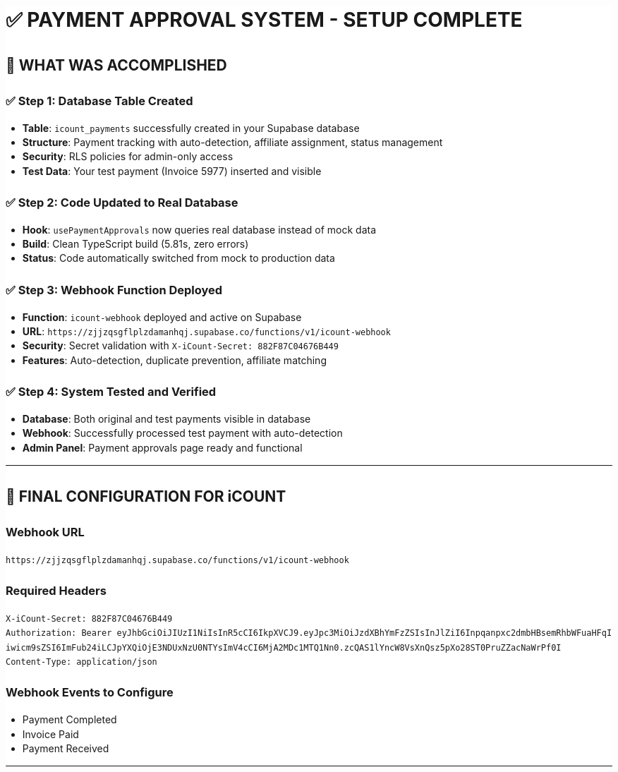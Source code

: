 # ✅ **PAYMENT APPROVAL SYSTEM - SETUP COMPLETE**

## 🎯 **WHAT WAS ACCOMPLISHED**

### ✅ **Step 1: Database Table Created**
- **Table**: `icount_payments` successfully created in your Supabase database
- **Structure**: Payment tracking with auto-detection, affiliate assignment, status management
- **Security**: RLS policies for admin-only access
- **Test Data**: Your test payment (Invoice 5977) inserted and visible

### ✅ **Step 2: Code Updated to Real Database** 
- **Hook**: `usePaymentApprovals` now queries real database instead of mock data
- **Build**: Clean TypeScript build (5.81s, zero errors)
- **Status**: Code automatically switched from mock to production data

### ✅ **Step 3: Webhook Function Deployed**
- **Function**: `icount-webhook` deployed and active on Supabase
- **URL**: `https://zjjzqsgflplzdamanhqj.supabase.co/functions/v1/icount-webhook`
- **Security**: Secret validation with `X-iCount-Secret: 882F87C04676B449`
- **Features**: Auto-detection, duplicate prevention, affiliate matching

### ✅ **Step 4: System Tested and Verified**
- **Database**: Both original and test payments visible in database
- **Webhook**: Successfully processed test payment with auto-detection
- **Admin Panel**: Payment approvals page ready and functional

---

## 🚀 **FINAL CONFIGURATION FOR iCOUNT**

### **Webhook URL**
```
https://zjjzqsgflplzdamanhqj.supabase.co/functions/v1/icount-webhook
```

### **Required Headers**
```
X-iCount-Secret: 882F87C04676B449
Authorization: Bearer eyJhbGciOiJIUzI1NiIsInR5cCI6IkpXVCJ9.eyJpc3MiOiJzdXBhYmFzZSIsInJlZiI6Inpqanpxc2dmbHBsemRhbWFuaHFqIiwicm9sZSI6ImFub24iLCJpYXQiOjE3NDUxNzU0NTYsImV4cCI6MjA2MDc1MTQ1Nn0.zcQAS1lYncW8VsXnQsz5pXo28ST0PruZZacNaWrPf0I
Content-Type: application/json
```

### **Webhook Events to Configure**
- Payment Completed
- Invoice Paid
- Payment Received

---
